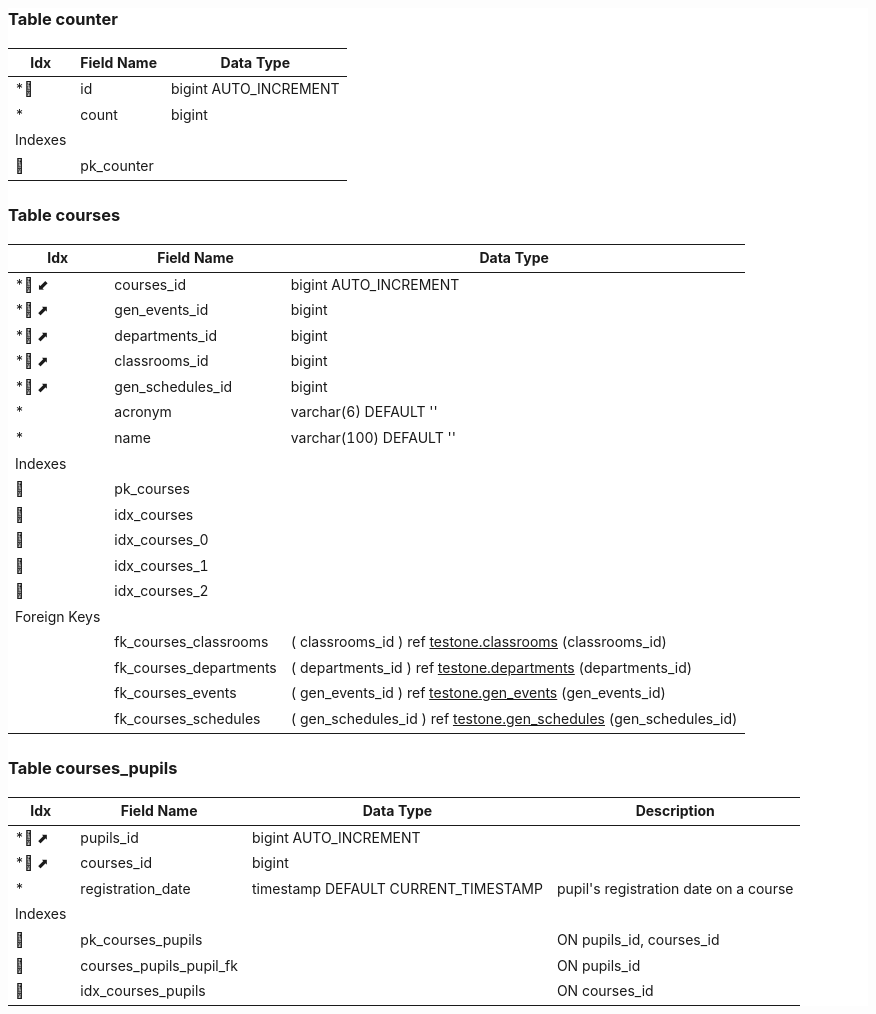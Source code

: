 
### Table counter 
| Idx | Field Name | Data Type |
|---|---|---|
| *🔑 | <a name='testone.counter_id'>id</a>| bigint AUTO_INCREMENT |
| *| <a name='testone.counter_count'>count</a>| bigint  |
| Indexes |
| 🔑 | pk&#95;counter || ON id|


### Table courses 
| Idx | Field Name | Data Type |
|---|---|---|
| *🔑 ⬋ | <a name='testone.courses_courses_id'>courses&#95;id</a>| bigint AUTO_INCREMENT |
| *🔎 ⬈ | <a name='testone.courses_gen_events_id'>gen&#95;events&#95;id</a>| bigint  |
| *🔎 ⬈ | <a name='testone.courses_departments_id'>departments&#95;id</a>| bigint  |
| *🔎 ⬈ | <a name='testone.courses_classrooms_id'>classrooms&#95;id</a>| bigint  |
| *🔎 ⬈ | <a name='testone.courses_gen_schedules_id'>gen&#95;schedules&#95;id</a>| bigint  |
| *| <a name='testone.courses_acronym'>acronym</a>| varchar&#40;6&#41;  DEFAULT '' |
| *| <a name='testone.courses_name'>name</a>| varchar&#40;100&#41;  DEFAULT '' |
| Indexes |
| 🔑 | pk&#95;courses || ON courses&#95;id|
| 🔎  | idx&#95;courses || ON gen&#95;schedules&#95;id|
| 🔎  | idx&#95;courses&#95;0 || ON classrooms&#95;id|
| 🔎  | idx&#95;courses&#95;1 || ON departments&#95;id|
| 🔎  | idx&#95;courses&#95;2 || ON gen&#95;events&#95;id|
| Foreign Keys |
|  | fk_courses_classrooms | ( classrooms&#95;id ) ref [testone&#46;classrooms](#classrooms) (classrooms&#95;id) |
|  | fk_courses_departments | ( departments&#95;id ) ref [testone&#46;departments](#departments) (departments&#95;id) |
|  | fk_courses_events | ( gen&#95;events&#95;id ) ref [testone&#46;gen&#95;events](#gen&#95;events) (gen&#95;events&#95;id) |
|  | fk_courses_schedules | ( gen&#95;schedules&#95;id ) ref [testone&#46;gen&#95;schedules](#gen&#95;schedules) (gen&#95;schedules&#95;id) |


### Table courses_pupils 
| Idx | Field Name | Data Type | Description |
|---|---|---|---|
| *🔑 ⬈ | <a name='testone.courses_pupils_pupils_id'>pupils&#95;id</a>| bigint AUTO_INCREMENT |  |
| *🔑 ⬈ | <a name='testone.courses_pupils_courses_id'>courses&#95;id</a>| bigint  |  |
| *| <a name='testone.courses_pupils_registration_date'>registration&#95;date</a>| timestamp  DEFAULT CURRENT_TIMESTAMP | pupil&#39;s registration date on a course |
| Indexes |
| 🔑 | pk&#95;courses&#95;pupils || ON pupils&#95;id&#44; courses&#95;id |  |
| 🔎  | courses&#95;pupils&#95;pupil&#95;fk || ON pupils&#95;id |  |
| 🔎  | idx&#95;courses&#95;pupils || ON courses&#95;id |  |